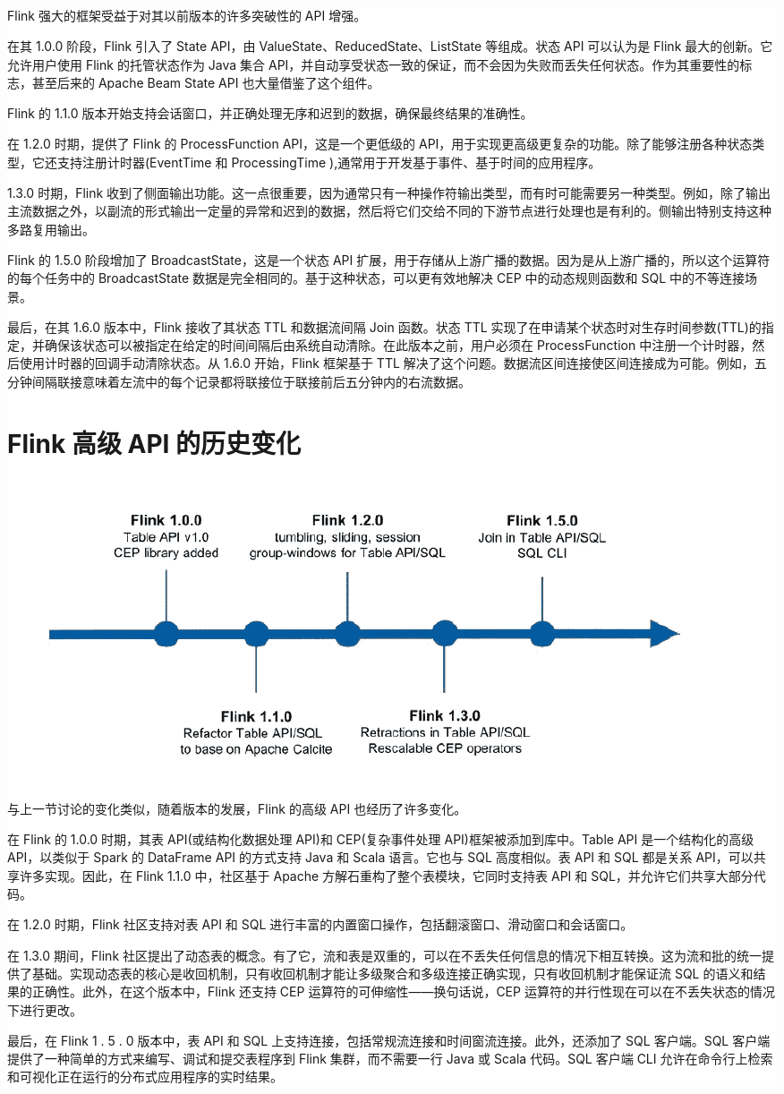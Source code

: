 Flink 强大的框架受益于对其以前版本的许多突破性的 API 增强。

在其 1.0.0 阶段，Flink 引入了 State API，由 ValueState、ReducedState、ListState 等组成。状态 API 可以认为是 Flink 最大的创新。它允许用户使用 Flink 的托管状态作为 Java 集合 API，并自动享受状态一致的保证，而不会因为失败而丢失任何状态。作为其重要性的标志，甚至后来的 Apache Beam State API 也大量借鉴了这个组件。

Flink 的 1.1.0 版本开始支持会话窗口，并正确处理无序和迟到的数据，确保最终结果的准确性。

在 1.2.0 时期，提供了 Flink 的 ProcessFunction API，这是一个更低级的 API，用于实现更高级更复杂的功能。除了能够注册各种状态类型，它还支持注册计时器(EventTime 和 ProcessingTime ),通常用于开发基于事件、基于时间的应用程序。

1.3.0 时期，Flink 收到了侧面输出功能。这一点很重要，因为通常只有一种操作符输出类型，而有时可能需要另一种类型。例如，除了输出主流数据之外，以副流的形式输出一定量的异常和迟到的数据，然后将它们交给不同的下游节点进行处理也是有利的。侧输出特别支持这种多路复用输出。

Flink 的 1.5.0 阶段增加了 BroadcastState，这是一个状态 API 扩展，用于存储从上游广播的数据。因为是从上游广播的，所以这个运算符的每个任务中的 BroadcastState 数据是完全相同的。基于这种状态，可以更有效地解决 CEP 中的动态规则函数和 SQL 中的不等连接场景。

最后，在其 1.6.0 版本中，Flink 接收了其状态 TTL 和数据流间隔 Join 函数。状态 TTL 实现了在申请某个状态时对生存时间参数(TTL)的指定，并确保该状态可以被指定在给定的时间间隔后由系统自动清除。在此版本之前，用户必须在 ProcessFunction 中注册一个计时器，然后使用计时器的回调手动清除状态。从 1.6.0 开始，Flink 框架基于 TTL 解决了这个问题。数据流区间连接使区间连接成为可能。例如，五分钟间隔联接意味着左流中的每个记录都将联接位于联接前后五分钟内的右流数据。

# Flink 高级 API 的历史变化

![](img/5d4730bd34dec1ca2d92585250187312.png)

与上一节讨论的变化类似，随着版本的发展，Flink 的高级 API 也经历了许多变化。

在 Flink 的 1.0.0 时期，其表 API(或结构化数据处理 API)和 CEP(复杂事件处理 API)框架被添加到库中。Table API 是一个结构化的高级 API，以类似于 Spark 的 DataFrame API 的方式支持 Java 和 Scala 语言。它也与 SQL 高度相似。表 API 和 SQL 都是关系 API，可以共享许多实现。因此，在 Flink 1.1.0 中，社区基于 Apache 方解石重构了整个表模块，它同时支持表 API 和 SQL，并允许它们共享大部分代码。

在 1.2.0 时期，Flink 社区支持对表 API 和 SQL 进行丰富的内置窗口操作，包括翻滚窗口、滑动窗口和会话窗口。

在 1.3.0 期间，Flink 社区提出了动态表的概念。有了它，流和表是双重的，可以在不丢失任何信息的情况下相互转换。这为流和批的统一提供了基础。实现动态表的核心是收回机制，只有收回机制才能让多级聚合和多级连接正确实现，只有收回机制才能保证流 SQL 的语义和结果的正确性。此外，在这个版本中，Flink 还支持 CEP 运算符的可伸缩性——换句话说，CEP 运算符的并行性现在可以在不丢失状态的情况下进行更改。

最后，在 Flink 1 . 5 . 0 版本中，表 API 和 SQL 上支持连接，包括常规流连接和时间窗流连接。此外，还添加了 SQL 客户端。SQL 客户端提供了一种简单的方式来编写、调试和提交表程序到 Flink 集群，而不需要一行 Java 或 Scala 代码。SQL 客户端 CLI 允许在命令行上检索和可视化正在运行的分布式应用程序的实时结果。
